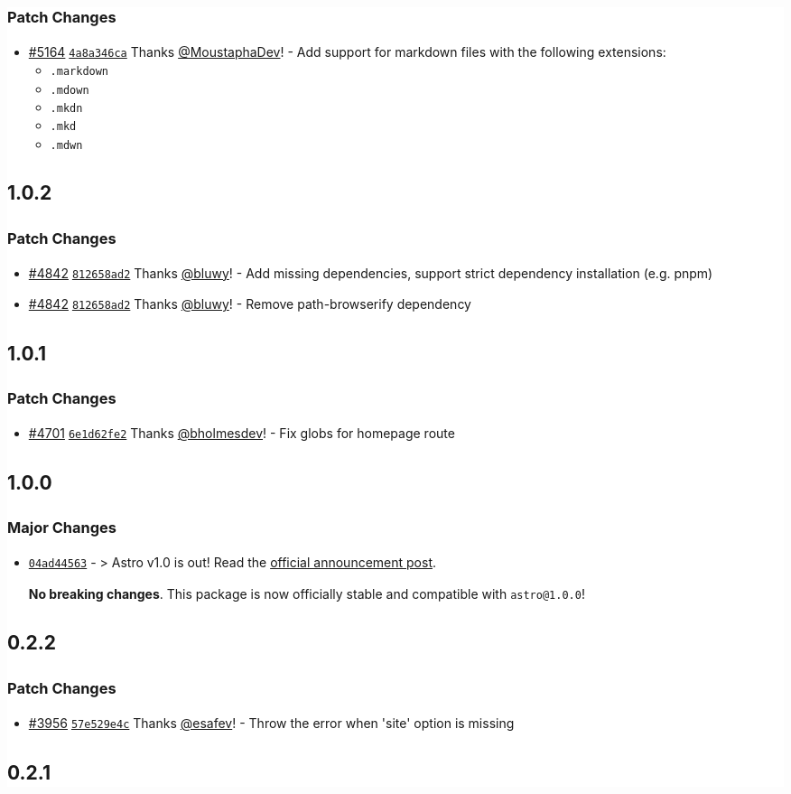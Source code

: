 ### Patch Changes

- [#5164](https://github.com/withastro/astro/pull/5164) [`4a8a346ca`](https://github.com/withastro/astro/commit/4a8a346ca9a6d6ed8def2fa32329c1db922893d2) Thanks [@MoustaphaDev](https://github.com/MoustaphaDev)! - Add support for markdown files with the following extensions:
  - `.markdown`
  - `.mdown`
  - `.mkdn`
  - `.mkd`
  - `.mdwn`

## 1.0.2

### Patch Changes

- [#4842](https://github.com/withastro/astro/pull/4842) [`812658ad2`](https://github.com/withastro/astro/commit/812658ad2ab3732a99e35c4fd903e302e723db46) Thanks [@bluwy](https://github.com/bluwy)! - Add missing dependencies, support strict dependency installation (e.g. pnpm)

- [#4842](https://github.com/withastro/astro/pull/4842) [`812658ad2`](https://github.com/withastro/astro/commit/812658ad2ab3732a99e35c4fd903e302e723db46) Thanks [@bluwy](https://github.com/bluwy)! - Remove path-browserify dependency

## 1.0.1

### Patch Changes

- [#4701](https://github.com/withastro/astro/pull/4701) [`6e1d62fe2`](https://github.com/withastro/astro/commit/6e1d62fe222e45b763b2b60b377b07e431950d54) Thanks [@bholmesdev](https://github.com/bholmesdev)! - Fix globs for homepage route

## 1.0.0

### Major Changes

- [`04ad44563`](https://github.com/withastro/astro/commit/04ad445632c67bdd60c1704e1e0dcbcaa27b9308) - > Astro v1.0 is out! Read the [official announcement post](https://astro.build/blog/astro-1/).

  **No breaking changes**. This package is now officially stable and compatible with `astro@1.0.0`!

## 0.2.2

### Patch Changes

- [#3956](https://github.com/withastro/astro/pull/3956) [`57e529e4c`](https://github.com/withastro/astro/commit/57e529e4c13f3e7829311ac6f92682eb6333fd96) Thanks [@esafev](https://github.com/esafev)! - Throw the error when 'site' option is missing

## 0.2.1
